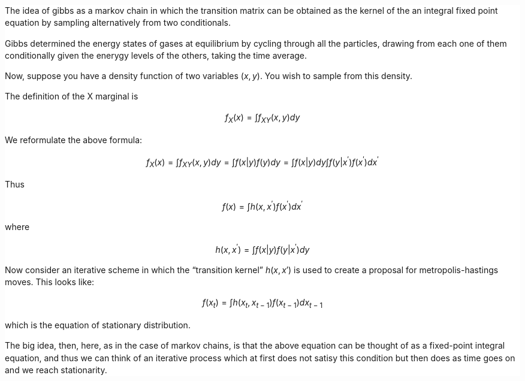 The idea of gibbs as a markov chain in which the transition matrix can be obtained as the kernel of the an integral fixed point equation by sampling alternatively from two conditionals.

Gibbs determined the energy states of gases at equilibrium by cycling through all the particles, drawing from each one of them conditionally given the enerygy levels of the others, taking the time average. 

Now, suppose you have a density function of two variables $(x,y)$. You wish to sample from this density.

The definition of the X marginal is 

$$
\begin{equation}
f_{X}(x)=\int f_{XY}(x,y)dy
\end{equation}
$$

We reformulate the above formula:

$$
\begin{equation}
f_{X}(x)=\int f_{XY}(x,y)dy=\int f(x\vert y)f(y)dy=\int f(x\vert y)dy\int f(y\vert x^{'})f(x^{'})dx^{'}
\end{equation}
$$

Thus

$$
\begin{equation}
f(x)=\int h(x,x^{'})f(x^{'})dx^{'}
\end{equation}
$$

where

$$
\begin{equation}
h(x,x^{'})=\int f(x\vert y)f(y\vert x^{'})dy
\end{equation}
$$

Now consider an iterative scheme in which the “transition kernel” $h(x,x′)$ is used to create a proposal for metropolis-hastings moves. This looks like:

$$
\begin{equation}
f(x_{t})=\int h(x_{t},x_{t-1})f(x_{t-1})dx_{t-1}
\end{equation}
$$

which is the equation of stationary distribution.

The big idea, then, here, as in the case of markov chains, is that the above equation can be thought of as a fixed-point integral equation, and thus we can think of an iterative process which at first does not satisy this condition but then does as time goes on and we reach stationarity.
